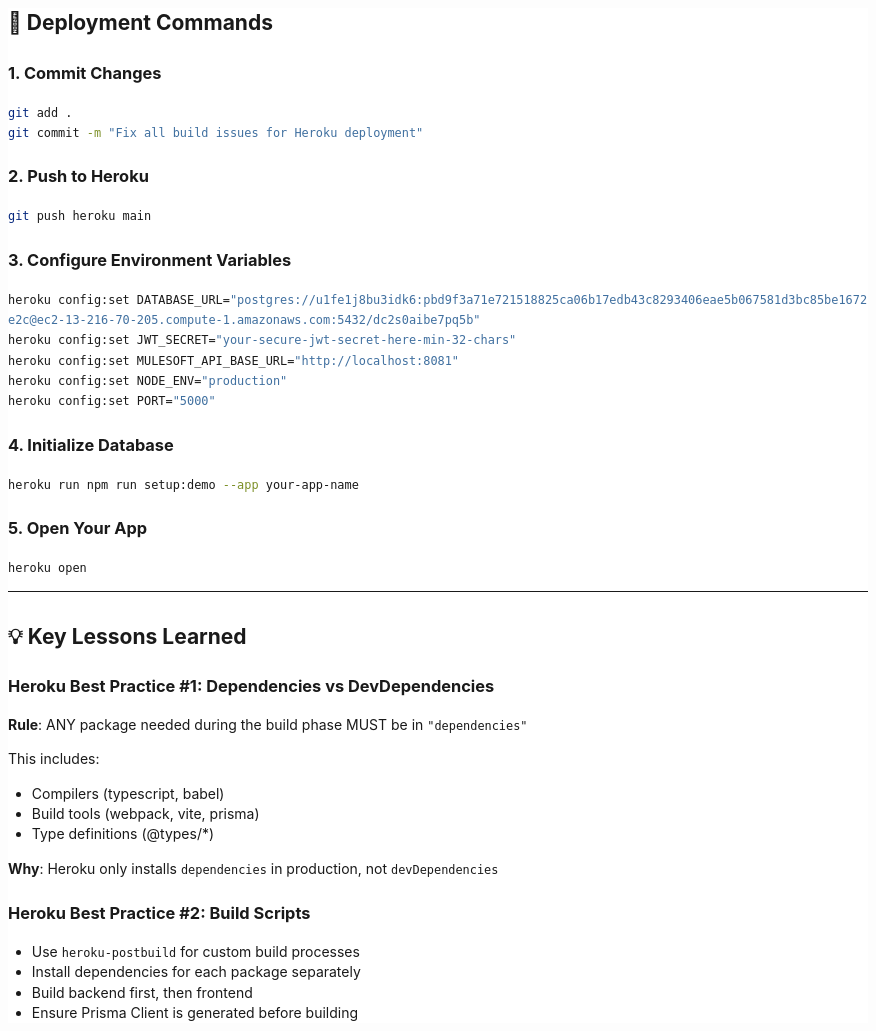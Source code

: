 
## 🚀 Deployment Commands

### 1. Commit Changes
```bash
git add .
git commit -m "Fix all build issues for Heroku deployment"
```

### 2. Push to Heroku
```bash
git push heroku main
```

### 3. Configure Environment Variables
```bash
heroku config:set DATABASE_URL="postgres://u1fe1j8bu3idk6:pbd9f3a71e721518825ca06b17edb43c8293406eae5b067581d3bc85be1672e2c@ec2-13-216-70-205.compute-1.amazonaws.com:5432/dc2s0aibe7pq5b"
heroku config:set JWT_SECRET="your-secure-jwt-secret-here-min-32-chars"
heroku config:set MULESOFT_API_BASE_URL="http://localhost:8081"
heroku config:set NODE_ENV="production"
heroku config:set PORT="5000"
```

### 4. Initialize Database
```bash
heroku run npm run setup:demo --app your-app-name
```

### 5. Open Your App
```bash
heroku open
```

---

## 💡 Key Lessons Learned

### Heroku Best Practice #1: Dependencies vs DevDependencies
**Rule**: ANY package needed during the build phase MUST be in `"dependencies"`

This includes:
- Compilers (typescript, babel)
- Build tools (webpack, vite, prisma)
- Type definitions (@types/*)

**Why**: Heroku only installs `dependencies` in production, not `devDependencies`

### Heroku Best Practice #2: Build Scripts
- Use `heroku-postbuild` for custom build processes
- Install dependencies for each package separately
- Build backend first, then frontend
- Ensure Prisma Client is generated before building
